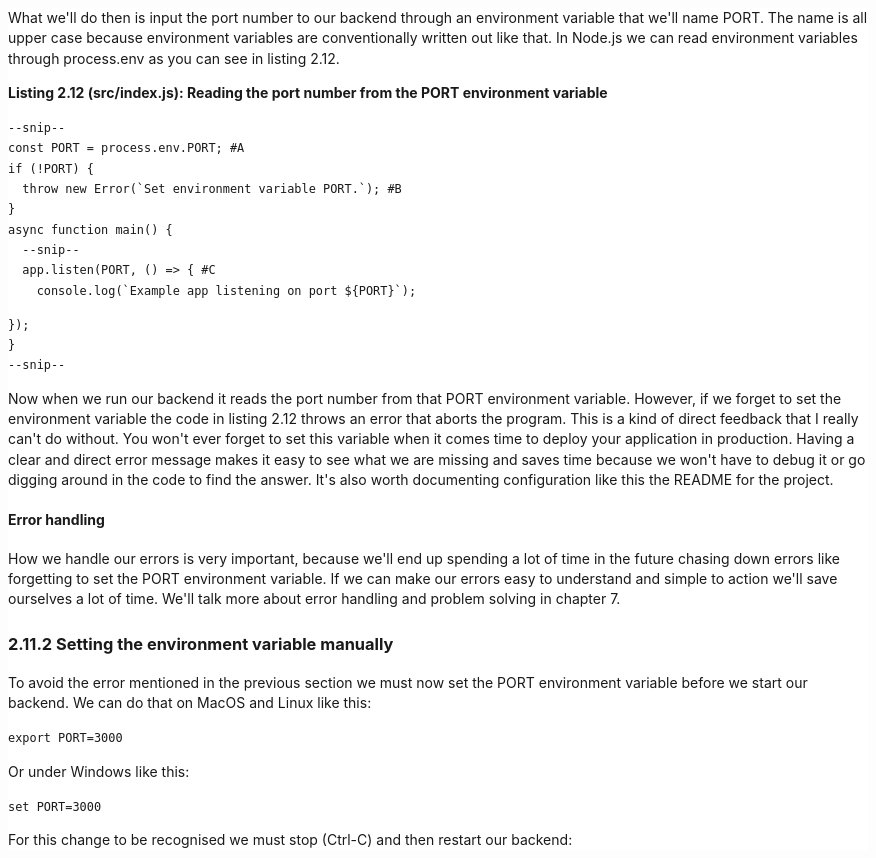 What we'll do then is input the port number to our backend through an environment variable that we'll name PORT. The name is all upper case because environment variables are conventionally written out like that. In Node.js we can read environment variables through process.env as you can see in listing 2.12.

**Listing 2.12 (src/index.js): Reading the port number from the PORT environment variable**

```
--snip--
const PORT = process.env.PORT; #A
if (!PORT) {
  throw new Error(`Set environment variable PORT.`); #B
}
async function main() {
  --snip--
  app.listen(PORT, () => { #C
    console.log(`Example app listening on port ${PORT}`);
```

```
});
}
--snip--
```

Now when we run our backend it reads the port number from that PORT environment variable. However, if we forget to set the environment variable the code in listing 2.12 throws an error that aborts the program. This is a kind of direct feedback that I really can't do without. You won't ever forget to set this variable when it comes time to deploy your application in production. Having a clear and direct error message makes it easy to see what we are missing and saves time because we won't have to debug it or go digging around in the code to find the answer. It's also worth documenting configuration like this the README for the project.

#### **Error handling**

How we handle our errors is very important, because we'll end up spending a lot of time in the future chasing down errors like forgetting to set the PORT environment variable. If we can make our errors easy to understand and simple to action we'll save ourselves a lot of time. We'll talk more about error handling and problem solving in chapter 7.

### **2.11.2 Setting the environment variable manually**

To avoid the error mentioned in the previous section we must now set the PORT environment variable before we start our backend. We can do that on MacOS and Linux like this:

```
export PORT=3000
```

Or under Windows like this:

```
set PORT=3000
```

For this change to be recognised we must stop (Ctrl-C) and then restart our backend:
